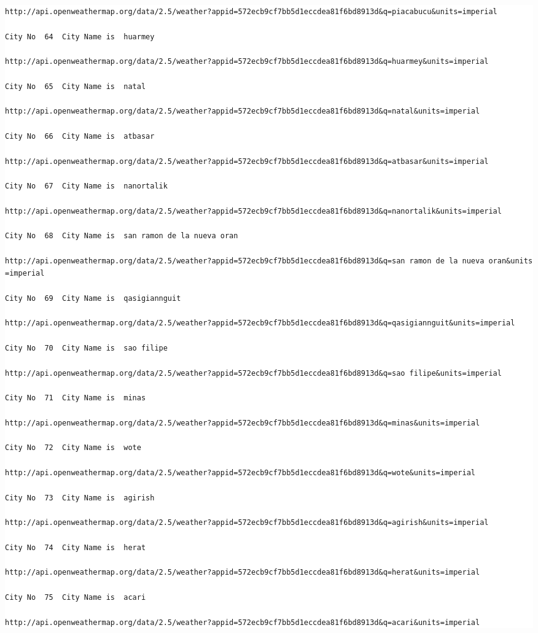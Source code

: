     http://api.openweathermap.org/data/2.5/weather?appid=572ecb9cf7bb5d1eccdea81f6bd8913d&q=piacabucu&units=imperial
    
    City No  64  City Name is  huarmey
    
    http://api.openweathermap.org/data/2.5/weather?appid=572ecb9cf7bb5d1eccdea81f6bd8913d&q=huarmey&units=imperial
    
    City No  65  City Name is  natal
    
    http://api.openweathermap.org/data/2.5/weather?appid=572ecb9cf7bb5d1eccdea81f6bd8913d&q=natal&units=imperial
    
    City No  66  City Name is  atbasar
    
    http://api.openweathermap.org/data/2.5/weather?appid=572ecb9cf7bb5d1eccdea81f6bd8913d&q=atbasar&units=imperial
    
    City No  67  City Name is  nanortalik
    
    http://api.openweathermap.org/data/2.5/weather?appid=572ecb9cf7bb5d1eccdea81f6bd8913d&q=nanortalik&units=imperial
    
    City No  68  City Name is  san ramon de la nueva oran
    
    http://api.openweathermap.org/data/2.5/weather?appid=572ecb9cf7bb5d1eccdea81f6bd8913d&q=san ramon de la nueva oran&units=imperial
    
    City No  69  City Name is  qasigiannguit
    
    http://api.openweathermap.org/data/2.5/weather?appid=572ecb9cf7bb5d1eccdea81f6bd8913d&q=qasigiannguit&units=imperial
    
    City No  70  City Name is  sao filipe
    
    http://api.openweathermap.org/data/2.5/weather?appid=572ecb9cf7bb5d1eccdea81f6bd8913d&q=sao filipe&units=imperial
    
    City No  71  City Name is  minas
    
    http://api.openweathermap.org/data/2.5/weather?appid=572ecb9cf7bb5d1eccdea81f6bd8913d&q=minas&units=imperial
    
    City No  72  City Name is  wote
    
    http://api.openweathermap.org/data/2.5/weather?appid=572ecb9cf7bb5d1eccdea81f6bd8913d&q=wote&units=imperial
    
    City No  73  City Name is  agirish
    
    http://api.openweathermap.org/data/2.5/weather?appid=572ecb9cf7bb5d1eccdea81f6bd8913d&q=agirish&units=imperial
    
    City No  74  City Name is  herat
    
    http://api.openweathermap.org/data/2.5/weather?appid=572ecb9cf7bb5d1eccdea81f6bd8913d&q=herat&units=imperial
    
    City No  75  City Name is  acari
    
    http://api.openweathermap.org/data/2.5/weather?appid=572ecb9cf7bb5d1eccdea81f6bd8913d&q=acari&units=imperial
    
